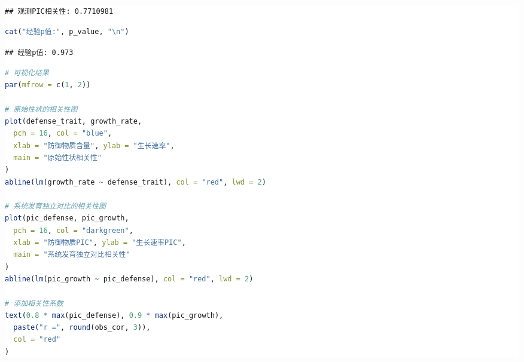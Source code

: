 ```
## 观测PIC相关性: 0.7710981
```

``` r
cat("经验p值:", p_value, "\n")
```

```
## 经验p值: 0.973
```

``` r
# 可视化结果
par(mfrow = c(1, 2))

# 原始性状的相关性图
plot(defense_trait, growth_rate,
  pch = 16, col = "blue",
  xlab = "防御物质含量", ylab = "生长速率",
  main = "原始性状相关性"
)
abline(lm(growth_rate ~ defense_trait), col = "red", lwd = 2)

# 系统发育独立对比的相关性图
plot(pic_defense, pic_growth,
  pch = 16, col = "darkgreen",
  xlab = "防御物质PIC", ylab = "生长速率PIC",
  main = "系统发育独立对比相关性"
)
abline(lm(pic_growth ~ pic_defense), col = "red", lwd = 2)

# 添加相关性系数
text(0.8 * max(pic_defense), 0.9 * max(pic_growth),
  paste("r =", round(obs_cor, 3)),
  col = "red"
)
```

<div class="figure">